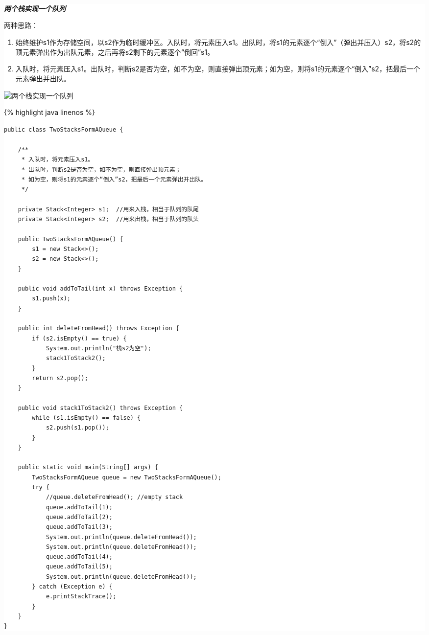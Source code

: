 ***两个栈实现一个队列***

两种思路：

1. 始终维护s1作为存储空间，以s2作为临时缓冲区。入队时，将元素压入s1。出队时，将s1的元素逐个“倒入”（弹出并压入）s2，将s2的顶元素弹出作为出队元素，之后再将s2剩下的元素逐个“倒回”s1。

2. 入队时，将元素压入s1。出队时，判断s2是否为空，如不为空，则直接弹出顶元素；如为空，则将s1的元素逐个“倒入”s2，把最后一个元素弹出并出队。

<img src="{{site.url}}/assets/images/algorithm/stackandqueue/two stacks form a queue.png" width="60%" height="60%" alt="两个栈实现一个队列"/>

{% highlight java linenos %}

```
public class TwoStacksFormAQueue {

    /**
     * 入队时，将元素压入s1。
     * 出队时，判断s2是否为空，如不为空，则直接弹出顶元素；
     * 如为空，则将s1的元素逐个“倒入”s2，把最后一个元素弹出并出队。
     */

    private Stack<Integer> s1;  //用来入栈，相当于队列的队尾
    private Stack<Integer> s2;  //用来出栈，相当于队列的队头

    public TwoStacksFormAQueue() {
        s1 = new Stack<>();
        s2 = new Stack<>();
    }

    public void addToTail(int x) throws Exception {
        s1.push(x);
    }

    public int deleteFromHead() throws Exception {
        if (s2.isEmpty() == true) {
            System.out.println("栈s2为空");
            stack1ToStack2();
        }
        return s2.pop();
    }

    public void stack1ToStack2() throws Exception {
        while (s1.isEmpty() == false) {
            s2.push(s1.pop());
        }
    }

    public static void main(String[] args) {
        TwoStacksFormAQueue queue = new TwoStacksFormAQueue();
        try {
            //queue.deleteFromHead(); //empty stack
            queue.addToTail(1);
            queue.addToTail(2);
            queue.addToTail(3);
            System.out.println(queue.deleteFromHead());
            System.out.println(queue.deleteFromHead());
            queue.addToTail(4);
            queue.addToTail(5);
            System.out.println(queue.deleteFromHead());
        } catch (Exception e) {
            e.printStackTrace();
        }
    }
}
```